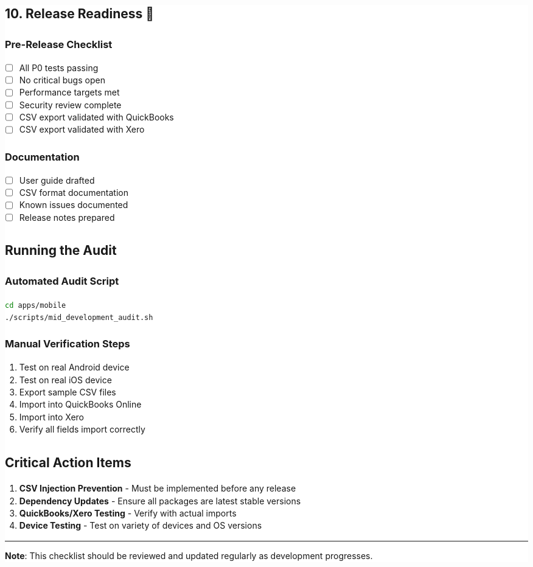 ## 10. Release Readiness 🚀

### Pre-Release Checklist
- [ ] All P0 tests passing
- [ ] No critical bugs open
- [ ] Performance targets met
- [ ] Security review complete
- [ ] CSV export validated with QuickBooks
- [ ] CSV export validated with Xero

### Documentation
- [ ] User guide drafted
- [ ] CSV format documentation
- [ ] Known issues documented
- [ ] Release notes prepared

## Running the Audit

### Automated Audit Script
```bash
cd apps/mobile
./scripts/mid_development_audit.sh
```

### Manual Verification Steps
1. Test on real Android device
2. Test on real iOS device
3. Export sample CSV files
4. Import into QuickBooks Online
5. Import into Xero
6. Verify all fields import correctly

## Critical Action Items

1. **CSV Injection Prevention** - Must be implemented before any release
2. **Dependency Updates** - Ensure all packages are latest stable versions
3. **QuickBooks/Xero Testing** - Verify with actual imports
4. **Device Testing** - Test on variety of devices and OS versions

---

**Note**: This checklist should be reviewed and updated regularly as development progresses.